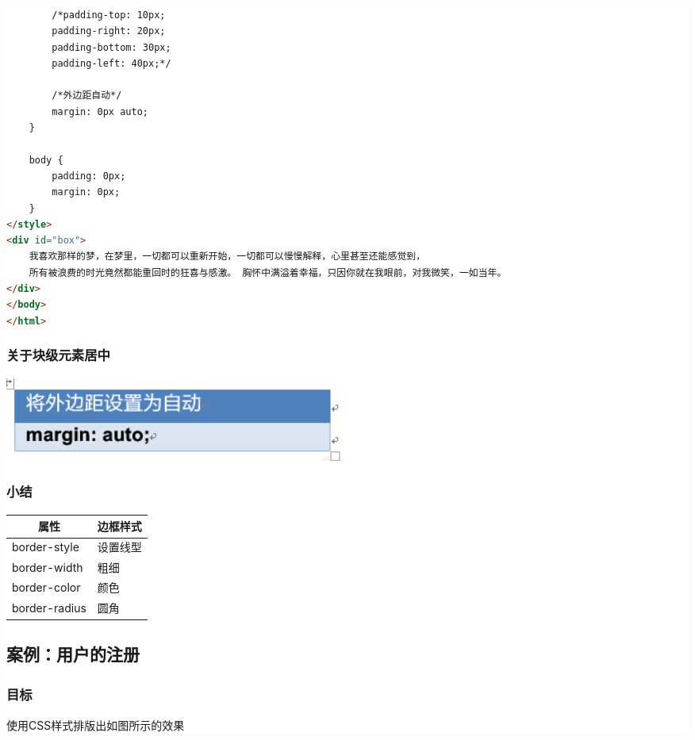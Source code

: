 ```html
        /*padding-top: 10px;
        padding-right: 20px;
        padding-bottom: 30px;
        padding-left: 40px;*/

        /*外边距自动*/
        margin: 0px auto;
    }

    body {
        padding: 0px;
        margin: 0px;
    }
</style>
<div id="box">
    我喜欢那样的梦，在梦里，一切都可以重新开始，一切都可以慢慢解释，心里甚至还能感觉到，
    所有被浪费的时光竟然都能重回时的狂喜与感激。 胸怀中满溢着幸福，只因你就在我眼前，对我微笑，一如当年。
</div>
</body>
</html>
```

### 关于块级元素居中

![1551775342231](https://raw.githubusercontent.com/Kid-On-The-Road/Resources/main/笔记图片/CSS&JSP/1551775342231.png) 

### 小结

| 属性          | 边框样式 |
| ------------- | -------- |
| border-style  | 设置线型 |
| border-width  | 粗细     |
| border-color  | 颜色     |
| border-radius | 圆角     |



## 案例：用户的注册

### 目标

使用CSS样式排版出如图所示的效果
